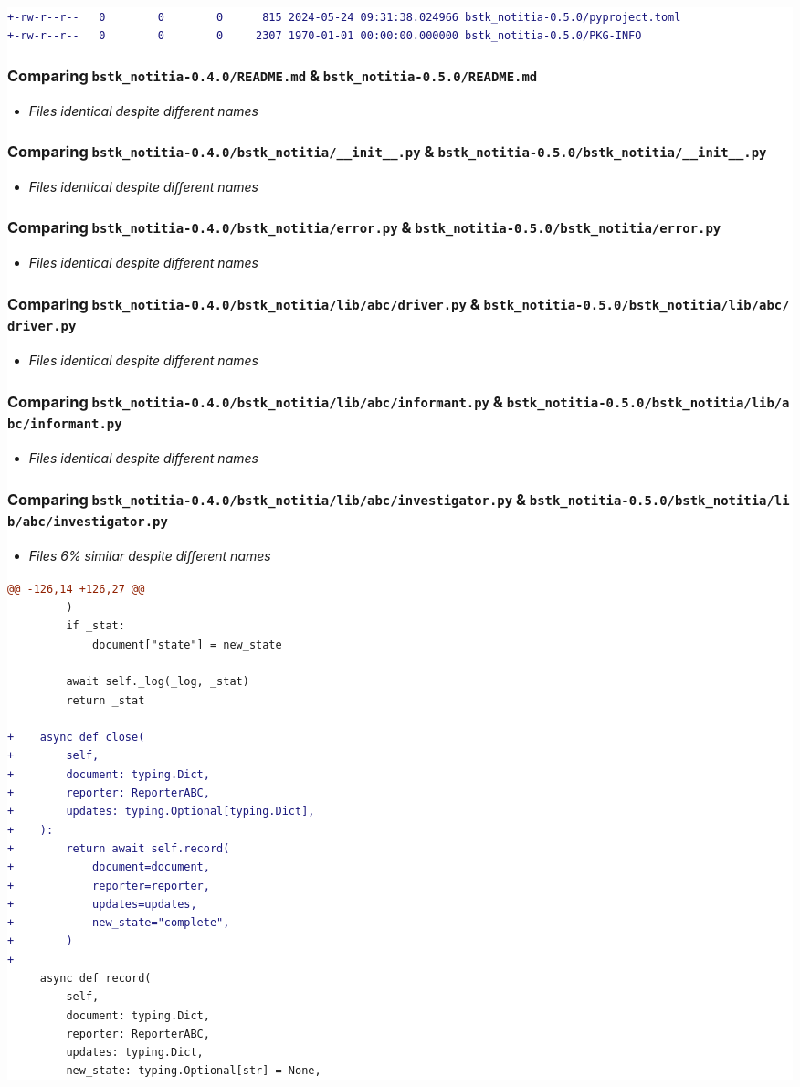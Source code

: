 ```diff
+-rw-r--r--   0        0        0      815 2024-05-24 09:31:38.024966 bstk_notitia-0.5.0/pyproject.toml
+-rw-r--r--   0        0        0     2307 1970-01-01 00:00:00.000000 bstk_notitia-0.5.0/PKG-INFO
```

### Comparing `bstk_notitia-0.4.0/README.md` & `bstk_notitia-0.5.0/README.md`

 * *Files identical despite different names*

### Comparing `bstk_notitia-0.4.0/bstk_notitia/__init__.py` & `bstk_notitia-0.5.0/bstk_notitia/__init__.py`

 * *Files identical despite different names*

### Comparing `bstk_notitia-0.4.0/bstk_notitia/error.py` & `bstk_notitia-0.5.0/bstk_notitia/error.py`

 * *Files identical despite different names*

### Comparing `bstk_notitia-0.4.0/bstk_notitia/lib/abc/driver.py` & `bstk_notitia-0.5.0/bstk_notitia/lib/abc/driver.py`

 * *Files identical despite different names*

### Comparing `bstk_notitia-0.4.0/bstk_notitia/lib/abc/informant.py` & `bstk_notitia-0.5.0/bstk_notitia/lib/abc/informant.py`

 * *Files identical despite different names*

### Comparing `bstk_notitia-0.4.0/bstk_notitia/lib/abc/investigator.py` & `bstk_notitia-0.5.0/bstk_notitia/lib/abc/investigator.py`

 * *Files 6% similar despite different names*

```diff
@@ -126,14 +126,27 @@
         )
         if _stat:
             document["state"] = new_state
 
         await self._log(_log, _stat)
         return _stat
 
+    async def close(
+        self,
+        document: typing.Dict,
+        reporter: ReporterABC,
+        updates: typing.Optional[typing.Dict],
+    ):
+        return await self.record(
+            document=document,
+            reporter=reporter,
+            updates=updates,
+            new_state="complete",
+        )
+
     async def record(
         self,
         document: typing.Dict,
         reporter: ReporterABC,
         updates: typing.Dict,
         new_state: typing.Optional[str] = None,
```